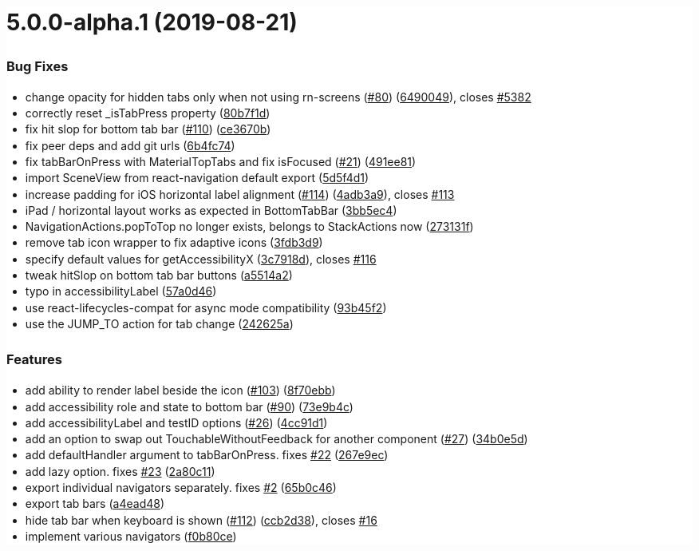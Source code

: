 # 5.0.0-alpha.1 (2019-08-21)

### Bug Fixes

* change opacity for hidden tabs only when not using rn-screens ([#80](https://github.com/react-navigation/navigation-ex/issues/80)) ([6490049](https://github.com/react-navigation/navigation-ex/commit/6490049)), closes [#5382](https://github.com/react-navigation/navigation-ex/issues/5382)
* correctly reset _isTabPress property ([80b7f1d](https://github.com/react-navigation/navigation-ex/commit/80b7f1d))
* fix hit slop for bottom tab bar ([#110](https://github.com/react-navigation/navigation-ex/issues/110)) ([ce3670b](https://github.com/react-navigation/navigation-ex/commit/ce3670b))
* fix peer deps and add git urls ([6b4fc74](https://github.com/react-navigation/navigation-ex/commit/6b4fc74))
* fix tabBarOnPress with MaterialTopTabs and fix isFocused ([#21](https://github.com/react-navigation/navigation-ex/issues/21)) ([491ee81](https://github.com/react-navigation/navigation-ex/commit/491ee81))
* import SceneView from react-navigation default export ([5d5f4d1](https://github.com/react-navigation/navigation-ex/commit/5d5f4d1))
* increase padding for iOS horizontal label alignment ([#114](https://github.com/react-navigation/navigation-ex/issues/114)) ([4adb3a9](https://github.com/react-navigation/navigation-ex/commit/4adb3a9)), closes [#113](https://github.com/react-navigation/navigation-ex/issues/113)
* iPad / horizontal layout works as expected in BottomTabBar ([3bb5ec4](https://github.com/react-navigation/navigation-ex/commit/3bb5ec4))
* NavigationActions.popToTop no longer exists, belongs to StackActions now ([273131f](https://github.com/react-navigation/navigation-ex/commit/273131f))
* remove tab icon wrapper to fix adaptive icons ([3fdb3d9](https://github.com/react-navigation/navigation-ex/commit/3fdb3d9))
* specify default values for getAccessibilityX ([3c7918d](https://github.com/react-navigation/navigation-ex/commit/3c7918d)), closes [#116](https://github.com/react-navigation/navigation-ex/issues/116)
* tweak hitSlop on bottom tab bar buttons ([a5514a2](https://github.com/react-navigation/navigation-ex/commit/a5514a2))
* typo in accessibilityLabel ([57a0d46](https://github.com/react-navigation/navigation-ex/commit/57a0d46))
* use react-lifecycles-compat for async mode compatibility ([93b45f2](https://github.com/react-navigation/navigation-ex/commit/93b45f2))
* use the JUMP_TO action for tab change ([242625a](https://github.com/react-navigation/navigation-ex/commit/242625a))

### Features

* add ability to render label beside the icon ([#103](https://github.com/react-navigation/navigation-ex/issues/103)) ([8f70ebb](https://github.com/react-navigation/navigation-ex/commit/8f70ebb))
* add accessibility role and state to bottom bar ([#90](https://github.com/react-navigation/navigation-ex/issues/90)) ([73e9b4c](https://github.com/react-navigation/navigation-ex/commit/73e9b4c))
* add accessibilityLabel and testID options ([#26](https://github.com/react-navigation/navigation-ex/issues/26)) ([4cc91d1](https://github.com/react-navigation/navigation-ex/commit/4cc91d1))
* add an option to swap out TouchableWithoutFeedback for another component ([#27](https://github.com/react-navigation/navigation-ex/issues/27)) ([34b0e5d](https://github.com/react-navigation/navigation-ex/commit/34b0e5d))
* add defaultHandler argument to tabBarOnPress. fixes [#22](https://github.com/react-navigation/navigation-ex/issues/22) ([267e9ec](https://github.com/react-navigation/navigation-ex/commit/267e9ec))
* add lazy option. fixes [#23](https://github.com/react-navigation/navigation-ex/issues/23) ([2a80c11](https://github.com/react-navigation/navigation-ex/commit/2a80c11))
* export individual navigators separately. fixes [#2](https://github.com/react-navigation/navigation-ex/issues/2) ([65b0c46](https://github.com/react-navigation/navigation-ex/commit/65b0c46))
* export tab bars ([a4ead48](https://github.com/react-navigation/navigation-ex/commit/a4ead48))
* hide tab bar when keyboard is shown ([#112](https://github.com/react-navigation/navigation-ex/issues/112)) ([ccb2d38](https://github.com/react-navigation/navigation-ex/commit/ccb2d38)), closes [#16](https://github.com/react-navigation/navigation-ex/issues/16)
* implement various navigators ([f0b80ce](https://github.com/react-navigation/navigation-ex/commit/f0b80ce))